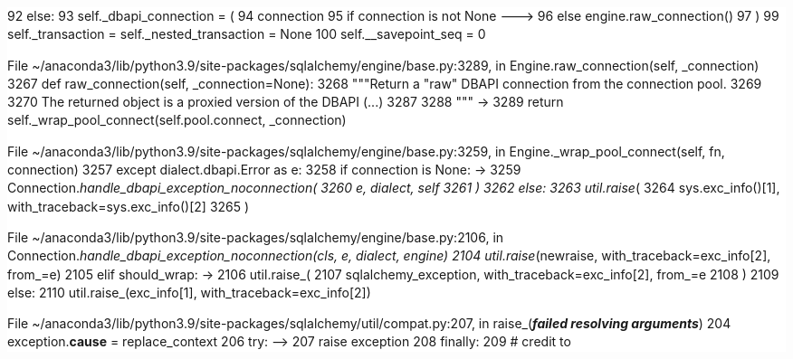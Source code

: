 <span class="ansi-green-intense-fg ansi-bold">     92</span> else:
<span class="ansi-green-intense-fg ansi-bold">     93</span>     self._dbapi_connection = (
<span class="ansi-green-intense-fg ansi-bold">     94</span>         connection
<span class="ansi-green-intense-fg ansi-bold">     95</span>         if connection is not None
<span class="ansi-green-fg">---&gt; 96</span>         else engine.raw_connection()
<span class="ansi-green-intense-fg ansi-bold">     97</span>     )
<span class="ansi-green-intense-fg ansi-bold">     99</span>     self._transaction = self._nested_transaction = None
<span class="ansi-green-intense-fg ansi-bold">    100</span>     self.__savepoint_seq = 0

File <span class="ansi-green-fg">~/anaconda3/lib/python3.9/site-packages/sqlalchemy/engine/base.py:3289</span>, in <span class="ansi-cyan-fg">Engine.raw_connection</span><span class="ansi-blue-fg">(self, _connection)</span>
<span class="ansi-green-intense-fg ansi-bold">   3267</span> def raw_connection(self, _connection=None):
<span class="ansi-green-intense-fg ansi-bold">   3268</span>     &#34;&#34;&#34;Return a &#34;raw&#34; DBAPI connection from the connection pool.
<span class="ansi-green-intense-fg ansi-bold">   3269</span> 
<span class="ansi-green-intense-fg ansi-bold">   3270</span>     The returned object is a proxied version of the DBAPI
<span class="ansi-green-fg">   (...)</span>
<span class="ansi-green-intense-fg ansi-bold">   3287</span> 
<span class="ansi-green-intense-fg ansi-bold">   3288</span>     &#34;&#34;&#34;
<span class="ansi-green-fg">-&gt; 3289</span>     return self._wrap_pool_connect(self.pool.connect, _connection)

File <span class="ansi-green-fg">~/anaconda3/lib/python3.9/site-packages/sqlalchemy/engine/base.py:3259</span>, in <span class="ansi-cyan-fg">Engine._wrap_pool_connect</span><span class="ansi-blue-fg">(self, fn, connection)</span>
<span class="ansi-green-intense-fg ansi-bold">   3257</span> except dialect.dbapi.Error as e:
<span class="ansi-green-intense-fg ansi-bold">   3258</span>     if connection is None:
<span class="ansi-green-fg">-&gt; 3259</span>         Connection._handle_dbapi_exception_noconnection(
<span class="ansi-green-intense-fg ansi-bold">   3260</span>             e, dialect, self
<span class="ansi-green-intense-fg ansi-bold">   3261</span>         )
<span class="ansi-green-intense-fg ansi-bold">   3262</span>     else:
<span class="ansi-green-intense-fg ansi-bold">   3263</span>         util.raise_(
<span class="ansi-green-intense-fg ansi-bold">   3264</span>             sys.exc_info()[1], with_traceback=sys.exc_info()[2]
<span class="ansi-green-intense-fg ansi-bold">   3265</span>         )

File <span class="ansi-green-fg">~/anaconda3/lib/python3.9/site-packages/sqlalchemy/engine/base.py:2106</span>, in <span class="ansi-cyan-fg">Connection._handle_dbapi_exception_noconnection</span><span class="ansi-blue-fg">(cls, e, dialect, engine)</span>
<span class="ansi-green-intense-fg ansi-bold">   2104</span>     util.raise_(newraise, with_traceback=exc_info[2], from_=e)
<span class="ansi-green-intense-fg ansi-bold">   2105</span> elif should_wrap:
<span class="ansi-green-fg">-&gt; 2106</span>     util.raise_(
<span class="ansi-green-intense-fg ansi-bold">   2107</span>         sqlalchemy_exception, with_traceback=exc_info[2], from_=e
<span class="ansi-green-intense-fg ansi-bold">   2108</span>     )
<span class="ansi-green-intense-fg ansi-bold">   2109</span> else:
<span class="ansi-green-intense-fg ansi-bold">   2110</span>     util.raise_(exc_info[1], with_traceback=exc_info[2])

File <span class="ansi-green-fg">~/anaconda3/lib/python3.9/site-packages/sqlalchemy/util/compat.py:207</span>, in <span class="ansi-cyan-fg">raise_</span><span class="ansi-blue-fg">(***failed resolving arguments***)</span>
<span class="ansi-green-intense-fg ansi-bold">    204</span>     exception.__cause__ = replace_context
<span class="ansi-green-intense-fg ansi-bold">    206</span> try:
<span class="ansi-green-fg">--&gt; 207</span>     raise exception
<span class="ansi-green-intense-fg ansi-bold">    208</span> finally:
<span class="ansi-green-intense-fg ansi-bold">    209</span>     # credit to